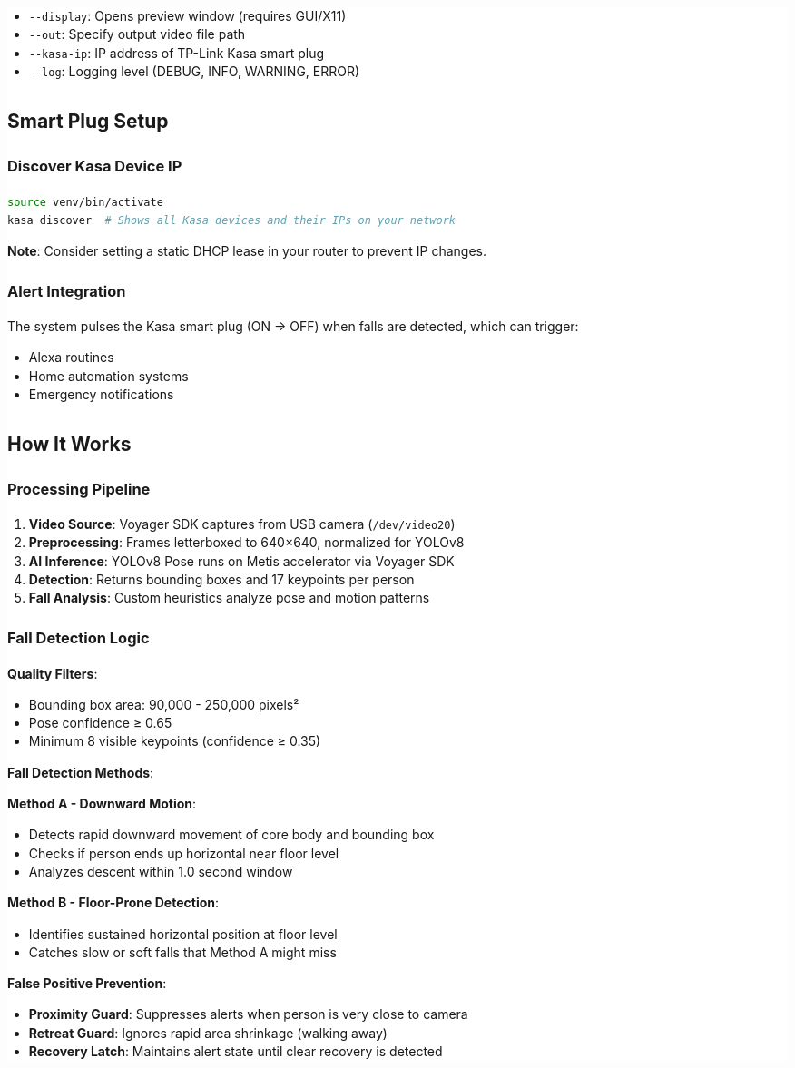 - `--display`: Opens preview window (requires GUI/X11)
- `--out`: Specify output video file path
- `--kasa-ip`: IP address of TP-Link Kasa smart plug
- `--log`: Logging level (DEBUG, INFO, WARNING, ERROR)

## Smart Plug Setup

### Discover Kasa Device IP

```bash
source venv/bin/activate
kasa discover  # Shows all Kasa devices and their IPs on your network
```

**Note**: Consider setting a static DHCP lease in your router to prevent IP changes.

### Alert Integration

The system pulses the Kasa smart plug (ON → OFF) when falls are detected, which can trigger:
- Alexa routines
- Home automation systems
- Emergency notifications

## How It Works

### Processing Pipeline

1. **Video Source**: Voyager SDK captures from USB camera (`/dev/video20`)
2. **Preprocessing**: Frames letterboxed to 640×640, normalized for YOLOv8
3. **AI Inference**: YOLOv8 Pose runs on Metis accelerator via Voyager SDK
4. **Detection**: Returns bounding boxes and 17 keypoints per person
5. **Fall Analysis**: Custom heuristics analyze pose and motion patterns

### Fall Detection Logic

**Quality Filters**:
- Bounding box area: 90,000 - 250,000 pixels²
- Pose confidence ≥ 0.65
- Minimum 8 visible keypoints (confidence ≥ 0.35)

**Fall Detection Methods**:

**Method A - Downward Motion**:
- Detects rapid downward movement of core body and bounding box
- Checks if person ends up horizontal near floor level
- Analyzes descent within 1.0 second window

**Method B - Floor-Prone Detection**:
- Identifies sustained horizontal position at floor level
- Catches slow or soft falls that Method A might miss

**False Positive Prevention**:
- **Proximity Guard**: Suppresses alerts when person is very close to camera
- **Retreat Guard**: Ignores rapid area shrinkage (walking away)
- **Recovery Latch**: Maintains alert state until clear recovery is detected
